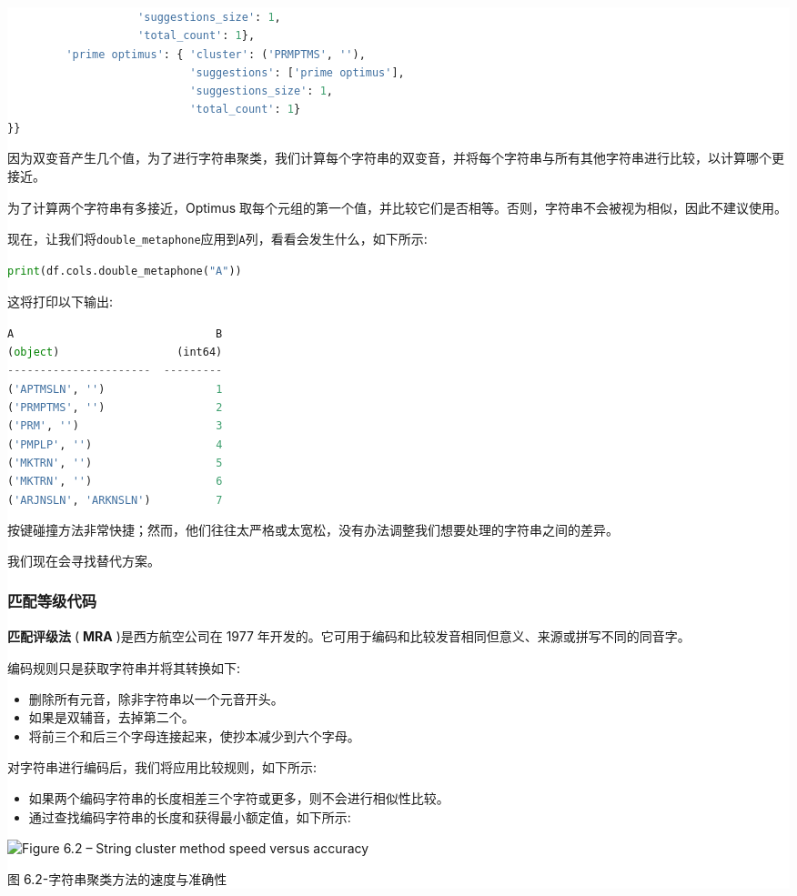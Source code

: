 ```py
                    'suggestions_size': 1,
                    'total_count': 1},
         'prime optimus': { 'cluster': ('PRMPTMS', ''),
                            'suggestions': ['prime optimus'],
                            'suggestions_size': 1,
                            'total_count': 1}
}}
```

因为双变音产生几个值，为了进行字符串聚类，我们计算每个字符串的双变音，并将每个字符串与所有其他字符串进行比较，以计算哪个更接近。

为了计算两个字符串有多接近，Optimus 取每个元组的第一个值，并比较它们是否相等。否则，字符串不会被视为相似，因此不建议使用。

现在，让我们将`double_metaphone`应用到`A`列，看看会发生什么，如下所示:

```py
print(df.cols.double_metaphone("A"))
```

这将打印以下输出:

```py
A                               B
(object)                  (int64)
----------------------  ---------
('APTMSLN', '')                 1
('PRMPTMS', '')                 2
('PRM', '')                     3
('PMPLP', '')                   4
('MKTRN', '')                   5
('MKTRN', '')                   6
('ARJNSLN', 'ARKNSLN')          7
```

按键碰撞方法非常快捷；然而，他们往往太严格或太宽松，没有办法调整我们想要处理的字符串之间的差异。

我们现在会寻找替代方案。

### 匹配等级代码

**匹配评级法** ( **MRA** )是西方航空公司在 1977 年开发的。它可用于编码和比较发音相同但意义、来源或拼写不同的同音字。

编码规则只是获取字符串并将其转换如下:

*   删除所有元音，除非字符串以一个元音开头。
*   如果是双辅音，去掉第二个。
*   将前三个和后三个字母连接起来，使抄本减少到六个字母。

对字符串进行编码后，我们将应用比较规则，如下所示:

*   如果两个编码字符串的长度相差三个字符或更多，则不会进行相似性比较。
*   通过查找编码字符串的长度和获得最小额定值，如下所示:

![Figure 6.2 – String cluster method speed versus accuracy
](img/Table_02_new.jpg)

图 6.2-字符串聚类方法的速度与准确性
